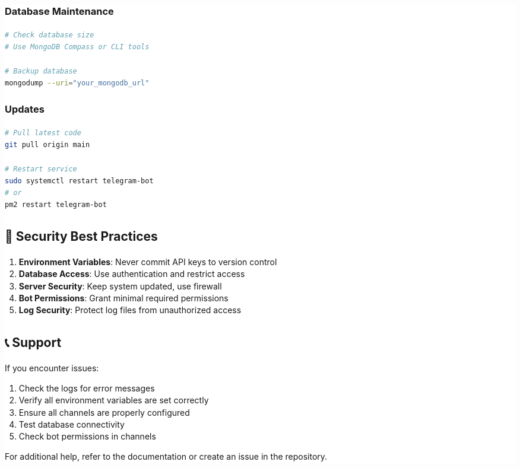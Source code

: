 ### Database Maintenance
```bash
# Check database size
# Use MongoDB Compass or CLI tools

# Backup database
mongodump --uri="your_mongodb_url"
```

### Updates
```bash
# Pull latest code
git pull origin main

# Restart service
sudo systemctl restart telegram-bot
# or
pm2 restart telegram-bot
```

## 🔐 Security Best Practices

1. **Environment Variables**: Never commit API keys to version control
2. **Database Access**: Use authentication and restrict access
3. **Server Security**: Keep system updated, use firewall
4. **Bot Permissions**: Grant minimal required permissions
5. **Log Security**: Protect log files from unauthorized access

## 📞 Support

If you encounter issues:
1. Check the logs for error messages
2. Verify all environment variables are set correctly
3. Ensure all channels are properly configured
4. Test database connectivity
5. Check bot permissions in channels

For additional help, refer to the documentation or create an issue in the repository.